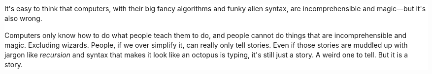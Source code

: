 It's easy to think that computers, with their big fancy algorithms and funky alien syntax, are incomprehensible and magic—but it's also wrong.

Computers only know how to do what people teach them to do, and people cannot do things that are incomprehensible and magic. Excluding wizards. People, if we over simplify it, can really only tell stories. Even if those stories are muddled up with jargon like *recursion* and syntax that makes it look like an octopus is typing, it's still just a story. A weird one to tell. But it is a story.
